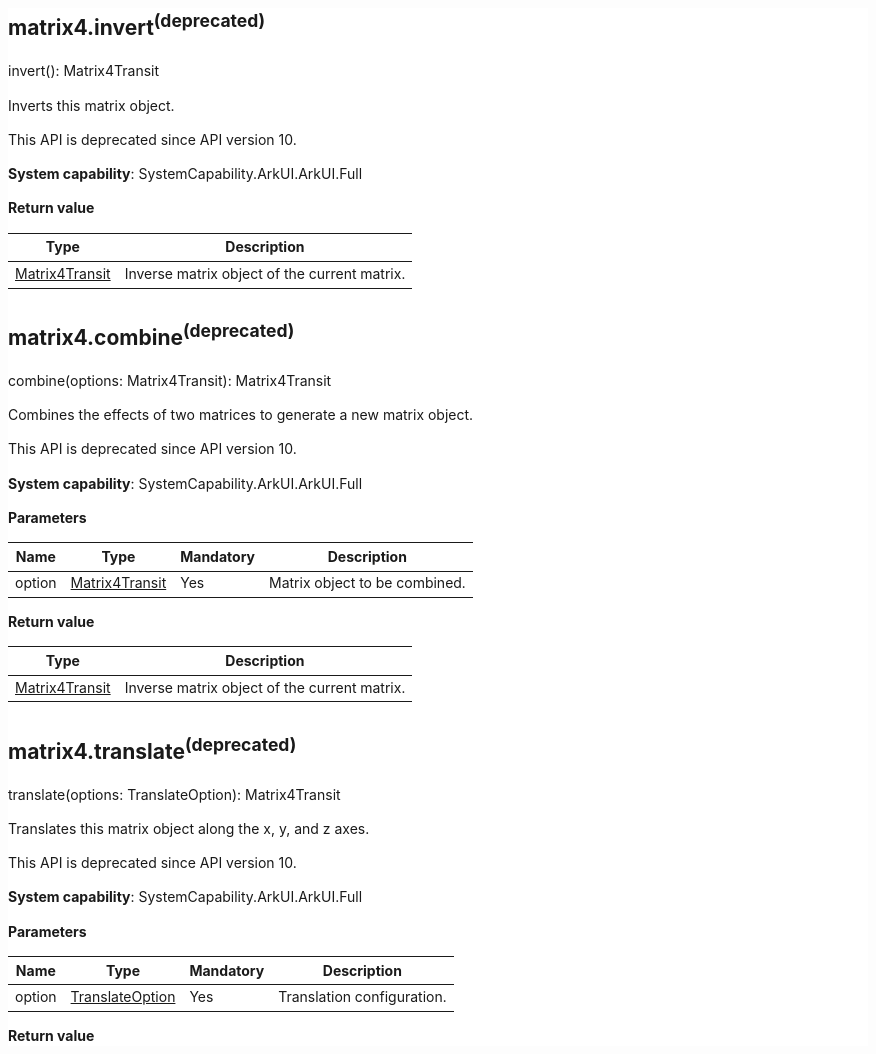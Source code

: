 ## matrix4.invert<sup>(deprecated)</sup>

invert(): Matrix4Transit

Inverts this matrix object.

This API is deprecated since API version 10.

**System capability**: SystemCapability.ArkUI.ArkUI.Full

**Return value**

| Type                             | Description                  |
| --------------------------------- | ---------------------- |
| [Matrix4Transit](#matrix4transit) | Inverse matrix object of the current matrix.|

## matrix4.combine<sup>(deprecated)</sup>

combine(options: Matrix4Transit): Matrix4Transit

Combines the effects of two matrices to generate a new matrix object.

This API is deprecated since API version 10.

**System capability**: SystemCapability.ArkUI.ArkUI.Full

**Parameters**

| Name| Type                             | Mandatory| Description              |
| ------ | --------------------------------- | ---- | ------------------ |
| option | [Matrix4Transit](#matrix4transit) | Yes  | Matrix object to be combined.|

**Return value**

| Type                             | Description                  |
| --------------------------------- | ---------------------- |
| [Matrix4Transit](#matrix4transit) | Inverse matrix object of the current matrix.|

## matrix4.translate<sup>(deprecated)</sup>

translate(options: TranslateOption): Matrix4Transit

Translates this matrix object along the x, y, and z axes.

This API is deprecated since API version 10.

**System capability**: SystemCapability.ArkUI.ArkUI.Full

**Parameters**

| Name| Type                               | Mandatory| Description          |
| ------ | ----------------------------------- | ---- | -------------- |
| option | [TranslateOption](#translateoption) | Yes  | Translation configuration.|

**Return value**
